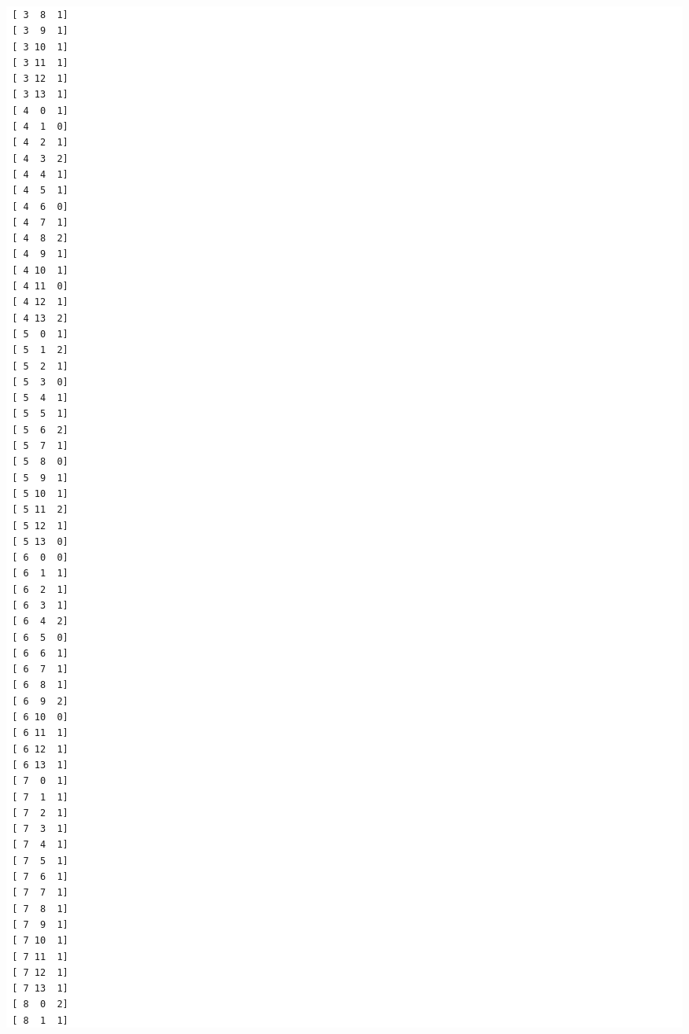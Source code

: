      [ 3  8  1]
     [ 3  9  1]
     [ 3 10  1]
     [ 3 11  1]
     [ 3 12  1]
     [ 3 13  1]
     [ 4  0  1]
     [ 4  1  0]
     [ 4  2  1]
     [ 4  3  2]
     [ 4  4  1]
     [ 4  5  1]
     [ 4  6  0]
     [ 4  7  1]
     [ 4  8  2]
     [ 4  9  1]
     [ 4 10  1]
     [ 4 11  0]
     [ 4 12  1]
     [ 4 13  2]
     [ 5  0  1]
     [ 5  1  2]
     [ 5  2  1]
     [ 5  3  0]
     [ 5  4  1]
     [ 5  5  1]
     [ 5  6  2]
     [ 5  7  1]
     [ 5  8  0]
     [ 5  9  1]
     [ 5 10  1]
     [ 5 11  2]
     [ 5 12  1]
     [ 5 13  0]
     [ 6  0  0]
     [ 6  1  1]
     [ 6  2  1]
     [ 6  3  1]
     [ 6  4  2]
     [ 6  5  0]
     [ 6  6  1]
     [ 6  7  1]
     [ 6  8  1]
     [ 6  9  2]
     [ 6 10  0]
     [ 6 11  1]
     [ 6 12  1]
     [ 6 13  1]
     [ 7  0  1]
     [ 7  1  1]
     [ 7  2  1]
     [ 7  3  1]
     [ 7  4  1]
     [ 7  5  1]
     [ 7  6  1]
     [ 7  7  1]
     [ 7  8  1]
     [ 7  9  1]
     [ 7 10  1]
     [ 7 11  1]
     [ 7 12  1]
     [ 7 13  1]
     [ 8  0  2]
     [ 8  1  1]